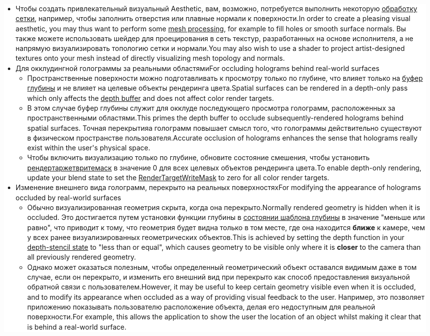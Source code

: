    * <span data-ttu-id="d5ea4-300">Чтобы создать привлекательный визуальный Aesthetic, вам, возможно, потребуется выполнить некоторую [обработку сетки](spatial-mapping.md#mesh-processing), например, чтобы заполнить отверстия или плавные нормали к поверхности.</span><span class="sxs-lookup"><span data-stu-id="d5ea4-300">In order to create a pleasing visual aesthetic, you may thus want to perform some [mesh processing](spatial-mapping.md#mesh-processing), for example to fill holes or smooth surface normals.</span></span> <span data-ttu-id="d5ea4-301">Вы также можете использовать шейдер для проецирования в сеть текстур, разработанных на основе исполнителя, а не напрямую визуализировать топологию сетки и нормали.</span><span class="sxs-lookup"><span data-stu-id="d5ea4-301">You may also wish to use a shader to project artist-designed textures onto your mesh instead of directly visualizing mesh topology and normals.</span></span>
* <span data-ttu-id="d5ea4-302">Для окклудингной голограммы за реальными областями</span><span class="sxs-lookup"><span data-stu-id="d5ea4-302">For occluding holograms behind real-world surfaces</span></span>
   * <span data-ttu-id="d5ea4-303">Пространственные поверхности можно подготавливать к просмотру только по глубине, что влияет только на [буфер глубины](https://msdn.microsoft.com/library/windows/desktop/bb219616(v=vs.85).aspx) и не влияет на целевые объекты рендеринга цвета.</span><span class="sxs-lookup"><span data-stu-id="d5ea4-303">Spatial surfaces can be rendered in a depth-only pass which only affects the [depth buffer](https://msdn.microsoft.com/library/windows/desktop/bb219616(v=vs.85).aspx) and does not affect color render targets.</span></span>
   * <span data-ttu-id="d5ea4-304">В этом случае буфер глубины служит для окклуде последующего просмотра голограмм, расположенных за пространственными областями.</span><span class="sxs-lookup"><span data-stu-id="d5ea4-304">This primes the depth buffer to occlude subsequently-rendered holograms behind spatial surfaces.</span></span> <span data-ttu-id="d5ea4-305">Точная перекрытияа голограмм повышает смысл того, что голограммы действительно существуют в физическом пространстве пользователя.</span><span class="sxs-lookup"><span data-stu-id="d5ea4-305">Accurate occlusion of holograms enhances the sense that holograms really exist within the user's physical space.</span></span>
   * <span data-ttu-id="d5ea4-306">Чтобы включить визуализацию только по глубине, обновите состояние смешения, чтобы установить [рендертаржетвритемаск](https://msdn.microsoft.com/library/windows/desktop/hh404492(v=vs.85).aspx) в значение 0 для всех целевых объектов рендеринга цвета.</span><span class="sxs-lookup"><span data-stu-id="d5ea4-306">To enable depth-only rendering, update your blend state to set the [RenderTargetWriteMask](https://msdn.microsoft.com/library/windows/desktop/hh404492(v=vs.85).aspx) to zero for all color render targets.</span></span>
* <span data-ttu-id="d5ea4-307">Изменение внешнего вида голограмм, перекрыто на реальных поверхностях</span><span class="sxs-lookup"><span data-stu-id="d5ea4-307">For modifying the appearance of holograms occluded by real-world surfaces</span></span>
   * <span data-ttu-id="d5ea4-308">Обычно визуализированная геометрия скрыта, когда она перекрыто.</span><span class="sxs-lookup"><span data-stu-id="d5ea4-308">Normally rendered geometry is hidden when it is occluded.</span></span> <span data-ttu-id="d5ea4-309">Это достигается путем установки функции глубины в [состоянии шаблона глубины](https://msdn.microsoft.com/library/windows/desktop/ff476110(v=vs.85).aspx) в значение "меньше или равно", что приводит к тому, что геометрия будет видна только в том месте, где она находится **ближе** к камере, чем у всех ранее визуализированных геометрических объектов.</span><span class="sxs-lookup"><span data-stu-id="d5ea4-309">This is achieved by setting the depth function in your [depth-stencil state](https://msdn.microsoft.com/library/windows/desktop/ff476110(v=vs.85).aspx) to "less than or equal", which causes geometry to be visible only where it is **closer** to the camera than all previously rendered geometry.</span></span>
   * <span data-ttu-id="d5ea4-310">Однако может оказаться полезным, чтобы определенный геометрический объект оставался видимым даже в том случае, если он перекрыто, и изменить его внешний вид при перекрыто как способ предоставления визуальной обратной связи с пользователем.</span><span class="sxs-lookup"><span data-stu-id="d5ea4-310">However, it may be useful to keep certain geometry visible even when it is occluded, and to modify its appearance when occluded as a way of providing visual feedback to the user.</span></span> <span data-ttu-id="d5ea4-311">Например, это позволяет приложению показывать пользователю расположение объекта, делая его недоступным для реальной поверхности.</span><span class="sxs-lookup"><span data-stu-id="d5ea4-311">For example, this allows the application to show the user the location of an object whilst making it clear that is behind a real-world surface.</span></span>